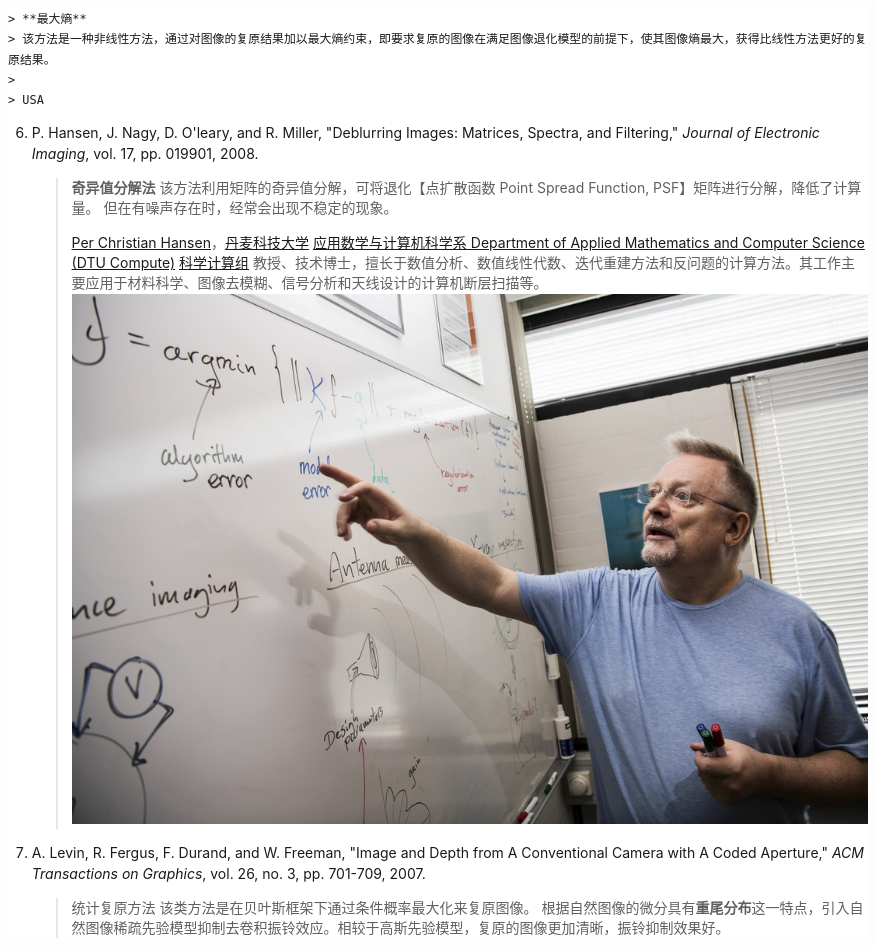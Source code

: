     > **最大熵**
    > 该方法是一种非线性方法，通过对图像的复原结果加以最大熵约束，即要求复原的图像在满足图像退化模型的前提下，使其图像熵最大，获得比线性方法更好的复原结果。
    >
    > USA

6. P. Hansen, J. Nagy, D. O'leary, and R. Miller, "Deblurring Images: Matrices, Spectra, and Filtering," *Journal of Electronic Imaging*, vol. 17, pp. 019901, 2008.

    > **奇异值分解法**
    > 该方法利用矩阵的奇异值分解，可将退化【点扩散函数 Point Spread Function, PSF】矩阵进行分解，降低了计算量。
    > 但在有噪声存在时，经常会出现不稳定的现象。
    >>
    > [Per Christian Hansen](http://www2.compute.dtu.dk/~pcha/)，[丹麦科技大学](https://www.dtu.dk/english) [应用数学与计算机科学系 Department of Applied Mathematics and Computer Science (DTU Compute)](https://www.compute.dtu.dk/english) [科学计算组](https://www.compute.dtu.dk/english/research/Research-sections/SCO) 教授、技术博士，擅长于数值分析、数值线性代数、迭代重建方法和反问题的计算方法。其工作主要应用于材料科学、图像去模糊、信号分析和天线设计的计算机断层扫描等。
    ![img](images/2021-06-06-22-49-46.png)

7. A. Levin, R. Fergus, F. Durand, and W. Freeman, "Image and Depth from A Conventional Camera with A Coded Aperture," *ACM Transactions on Graphics*, vol. 26, no. 3, pp. 701-709, 2007.

    > 统计复原方法
    > 该类方法是在贝叶斯框架下通过条件概率最大化来复原图像。
    > 根据自然图像的微分具有**重尾分布**这一特点，引入自然图像稀疏先验模型抑制去卷积振铃效应。相较于高斯先验模型，复原的图像更加清晰，振铃抑制效果好。